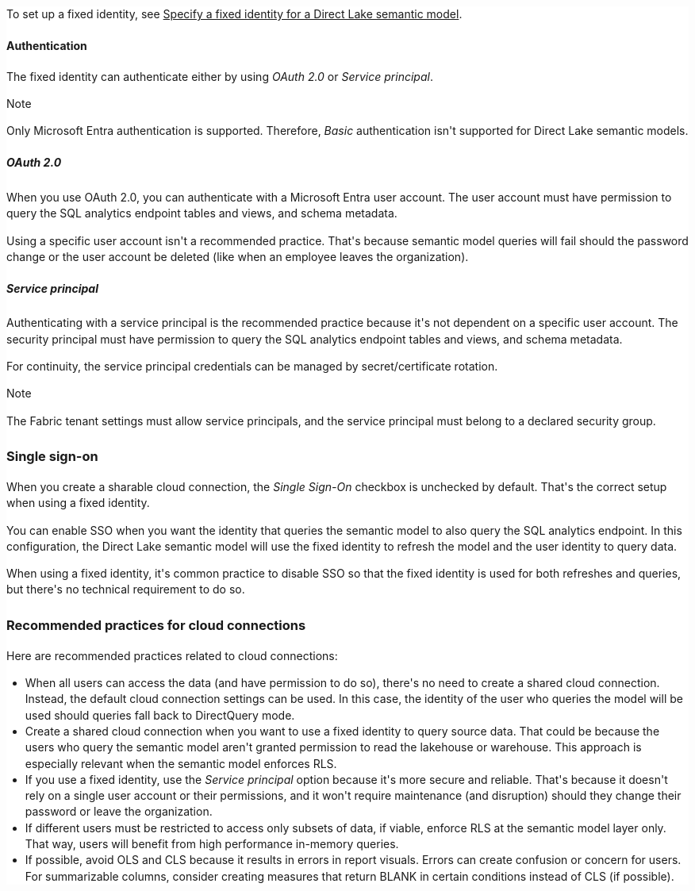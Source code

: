 To set up a fixed identity, see [Specify a fixed identity for a Direct Lake semantic model](direct-lake-fixed-identity.md).

#### Authentication

The fixed identity can authenticate either by using _OAuth 2.0_ or _Service principal_.

> [!NOTE]
> Only Microsoft Entra authentication is supported. Therefore, _Basic_ authentication isn't supported for Direct Lake semantic models.

##### OAuth 2.0

When you use OAuth 2.0, you can authenticate with a Microsoft Entra user account. The user account must have permission to query the SQL analytics endpoint tables and views, and schema metadata.

Using a specific user account isn't a recommended practice. That's because semantic model queries will fail should the password change or the user account be deleted (like when an employee leaves the organization).

##### Service principal

Authenticating with a service principal is the recommended practice because it's not dependent on a specific user account. The security principal must have permission to query the SQL analytics endpoint tables and views, and schema metadata.

For continuity, the service principal credentials can be managed by secret/certificate rotation.

> [!NOTE]
> The Fabric tenant settings must allow service principals, and the service principal must belong to a declared security group.

### Single sign-on

When you create a sharable cloud connection, the _Single Sign-On_ checkbox is unchecked by default. That's the correct setup when using a fixed identity.

You can enable SSO when you want the identity that queries the semantic model to also query the SQL analytics endpoint. In this configuration, the Direct Lake semantic model will use the fixed identity to refresh the model and the user identity to query data.

When using a fixed identity, it's common practice to disable SSO so that the fixed identity is used for both refreshes and queries, but there's no technical requirement to do so.

### Recommended practices for cloud connections

Here are recommended practices related to cloud connections:

- When all users can access the data (and have permission to do so), there's no need to create a shared cloud connection. Instead, the default cloud connection settings can be used. In this case, the identity of the user who queries the model will be used should queries fall back to DirectQuery mode.
- Create a shared cloud connection when you want to use a fixed identity to query source data. That could be because the users who query the semantic model aren't granted permission to read the lakehouse or warehouse. This approach is especially relevant when the semantic model enforces RLS.
- If you use a fixed identity, use the _Service principal_ option because it's more secure and reliable. That's because it doesn't rely on a single user account or their permissions, and it won't require maintenance (and disruption) should they change their password or leave the organization.
- If different users must be restricted to access only subsets of data, if viable, enforce RLS at the semantic model layer only. That way, users will benefit from high performance in-memory queries.
- If possible, avoid OLS and CLS because it results in errors in report visuals. Errors can create confusion or concern for users. For summarizable columns, consider creating measures that return BLANK in certain conditions instead of CLS (if possible).
